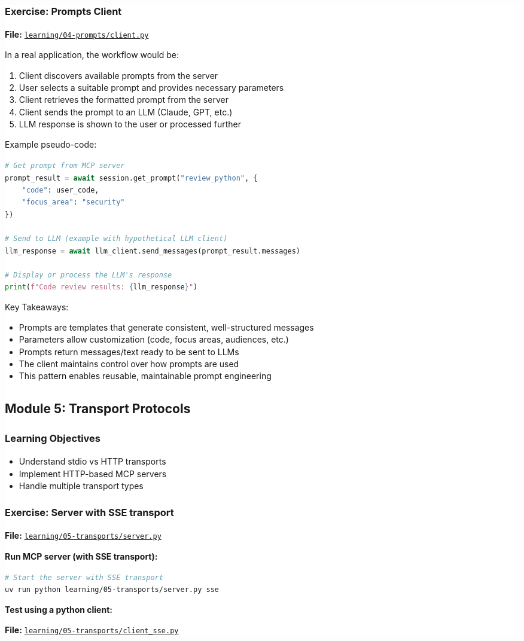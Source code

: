 ### Exercise: Prompts Client

**File:** [`learning/04-prompts/client.py`](learning/04-prompts/client.py)

In a real application, the workflow would be:

1. Client discovers available prompts from the server
2. User selects a suitable prompt and provides necessary parameters
3. Client retrieves the formatted prompt from the server
4. Client sends the prompt to an LLM (Claude, GPT, etc.)
5. LLM response is shown to the user or processed further

Example pseudo-code:
```python
# Get prompt from MCP server
prompt_result = await session.get_prompt("review_python", {
    "code": user_code,
    "focus_area": "security"
})

# Send to LLM (example with hypothetical LLM client)
llm_response = await llm_client.send_messages(prompt_result.messages)

# Display or process the LLM's response
print(f"Code review results: {llm_response}")
```

Key Takeaways:
* Prompts are templates that generate consistent, well-structured messages
* Parameters allow customization (code, focus areas, audiences, etc.)
* Prompts return messages/text ready to be sent to LLMs
* The client maintains control over how prompts are used
* This pattern enables reusable, maintainable prompt engineering

## Module 5: Transport Protocols

### Learning Objectives
- Understand stdio vs HTTP transports
- Implement HTTP-based MCP servers
- Handle multiple transport types

### Exercise: Server with SSE transport

**File:** [`learning/05-transports/server.py`](learning/05-transports/server.py)

**Run MCP server (with SSE transport):**

```bash
# Start the server with SSE transport
uv run python learning/05-transports/server.py sse
```

**Test using a python client:**

**File:** [`learning/05-transports/client_sse.py`](learning/05-transports/client_sse.py)

